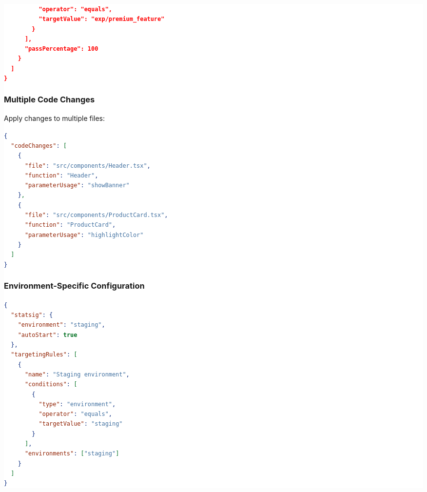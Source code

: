 ```json
          "operator": "equals", 
          "targetValue": "exp/premium_feature"
        }
      ],
      "passPercentage": 100
    }
  ]
}
```

### Multiple Code Changes

Apply changes to multiple files:

```json
{
  "codeChanges": [
    {
      "file": "src/components/Header.tsx",
      "function": "Header",
      "parameterUsage": "showBanner"
    },
    {
      "file": "src/components/ProductCard.tsx", 
      "function": "ProductCard",
      "parameterUsage": "highlightColor"
    }
  ]
}
```

### Environment-Specific Configuration

```json
{
  "statsig": {
    "environment": "staging",
    "autoStart": true
  },
  "targetingRules": [
    {
      "name": "Staging environment",
      "conditions": [
        {
          "type": "environment",
          "operator": "equals",
          "targetValue": "staging"
        }
      ],
      "environments": ["staging"]
    }
  ]
}
```
